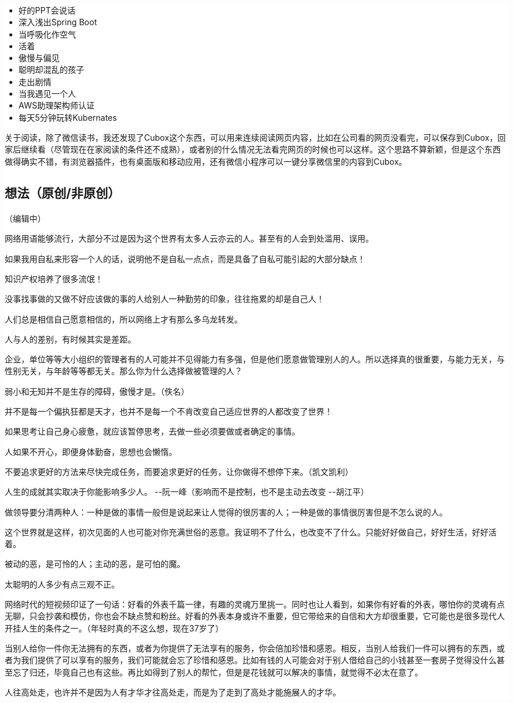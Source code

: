 * 好的PPT会说话
* 深入浅出Spring Boot
* 当呼吸化作空气
* 活着
* 傲慢与偏见
* 聪明却混乱的孩子
* 走出剧情
* 当我遇见一个人
* AWS助理架构师认证
* 每天5分钟玩转Kubernates

关于阅读，除了微信读书，我还发现了Cubox这个东西，可以用来连续阅读网页内容，比如在公司看的网页没看完，可以保存到Cubox，回家后继续看（尽管现在在家阅读的条件还不成熟），或者别的什么情况无法看完网页的时候也可以这样。这个思路不算新颖，但是这个东西做得确实不错，有浏览器插件，也有桌面版和移动应用，还有微信小程序可以一键分享微信里的内容到Cubox。


## 想法（原创/非原创）

（编辑中）

网络用语能够流行，大部分不过是因为这个世界有太多人云亦云的人。甚至有的人会到处滥用、误用。

如果我用自私来形容一个人的话，说明他不是自私一点点，而是具备了自私可能引起的大部分缺点！

知识产权培养了很多流氓！

没事找事做的又做不好应该做的事的人给别人一种勤劳的印象，往往拖累的却是自己人！

人们总是相信自己愿意相信的，所以网络上才有那么多乌龙转发。

人与人的差别，有时候其实是差距。

企业，单位等等大小组织的管理者有的人可能并不见得能力有多强，但是他们愿意做管理别人的人。所以选择真的很重要，与能力无关，与性别无关，与年龄等等都无关。那么你为什么选择做被管理的人？

弱小和无知并不是生存的障碍，傲慢才是。（佚名）

并不是每一个偏执狂都是天才，也并不是每一个不肯改变自己适应世界的人都改变了世界！

如果思考让自己身心疲惫，就应该暂停思考，去做一些必须要做或者确定的事情。

人如果不开心，即便身体勤奋，思想也会懒惰。

不要追求更好的方法来尽快完成任务，而要追求更好的任务，让你做得不想停下来。（凯文凯利）

人生的成就其实取决于你能影响多少人。  --阮一峰（影响而不是控制，也不是主动去改变  --胡江平）

做领导要分清两种人：一种是做的事情一般但是说起来让人觉得的很厉害的人；一种是做的事情很厉害但是不怎么说的人。

这个世界就是这样，初次见面的人也可能对你充满世俗的恶意。我证明不了什么，也改变不了什么。只能好好做自己，好好生活，好好活着。

被动的恶，是可怜的人；主动的恶，是可怕的魔。

太聪明的人多少有点三观不正。

网络时代的短视频印证了一句话：好看的外表千篇一律，有趣的灵魂万里挑一。同时也让人看到，如果你有好看的外表，哪怕你的灵魂有点无聊，只会抄袭和模仿，你也会不缺点赞和粉丝。好看的外表本身或许不重要，但它带给来的自信和大方却很重要，它可能也是很多现代人开挂人生的条件之一。（年轻时真的不这么想，现在37岁了）

当别人给你一件你无法拥有的东西，或者为你提供了无法享有的服务，你会倍加珍惜和感恩。相反，当别人给我们一件可以拥有的东西，或者为我们提供了可以享有的服务，我们可能就会忘了珍惜和感恩。比如有钱的人可能会对于别人借给自己的小钱甚至一套房子觉得没什么甚至忘了归还，毕竟自己也有这些。再比如得到了别人的帮忙，但是是花钱就可以解决的事情，就觉得不必太在意了。

人往高处走，也许并不是因为人有才华才往高处走，而是为了走到了高处才能施展人的才华。
